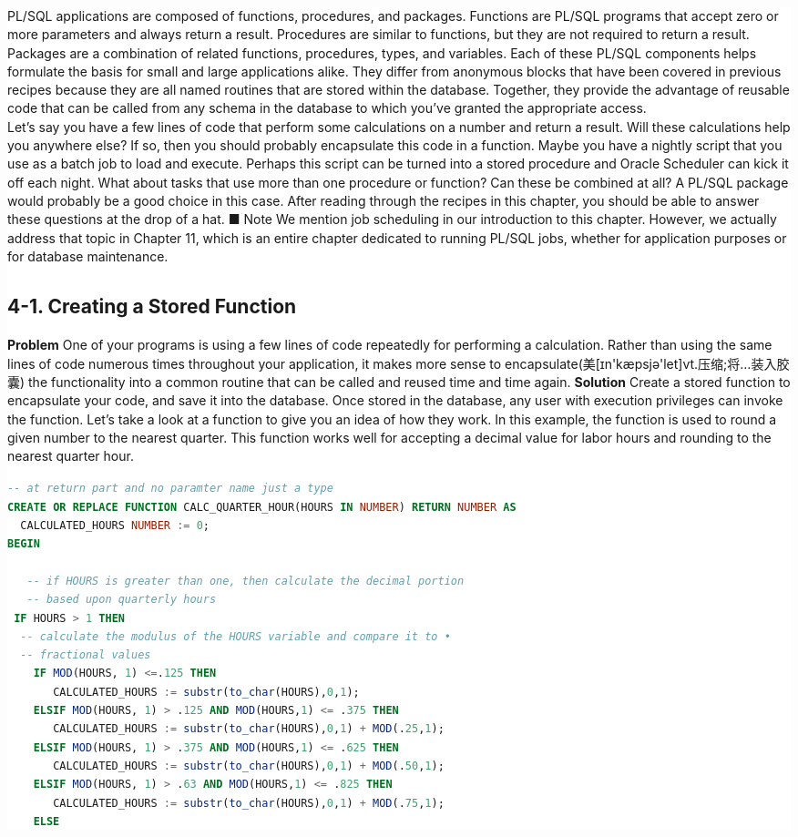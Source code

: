 PL/SQL applications are composed of functions, procedures, and packages. Functions are PL/SQL 
programs that accept zero or more parameters and always return a result. Procedures are similar to 
functions, but they are not required to return a result. Packages are a combination of related functions, 
procedures, types, and variables. Each of these PL/SQL components helps formulate the basis for small 
and large applications alike. They differ from anonymous blocks that have been covered in previous 
recipes because they are all named routines that are stored within the database. Together, they provide 
the advantage of reusable code that can be called from any schema in the database to which you’ve 
granted the appropriate access.  
Let’s say you have a few lines of code that perform some calculations on a number and return a 
result. Will these calculations help you anywhere else? If so, then you should probably encapsulate this 
code in a function. Maybe you have a nightly script that you use as a batch job to load and execute. 
Perhaps this script can be turned into a stored procedure and Oracle Scheduler can kick it off each night. 
What about tasks that use more than one procedure or function? Can these be combined at all? A 
PL/SQL package would probably be a good choice in this case. After reading through the recipes in this 
chapter, you should be able to answer these questions at the drop of a hat. 
■ Note We mention job scheduling in our introduction to this chapter. However, we actually address that topic in 
Chapter 11, which is an entire chapter dedicated to running PL/SQL jobs, whether for application purposes or for 
database maintenance. 
## 4-1. Creating a Stored Function 
**Problem** 
One of your programs is using a few lines of code repeatedly for performing a calculation. Rather than 
using the same lines of code numerous times throughout your application, it makes more sense to 
encapsulate(美[ɪn'kæpsjə'let]vt.压缩;将…装入胶囊) the functionality into a common routine that can be called and reused time and time again.
**Solution**
Create a stored function to encapsulate your code, and save it into the database. Once stored in the 
database, any user with execution privileges can invoke the function. Let’s take a look at a function to 
give you an idea of how they work.
In this example, the function is used to round a given number to the nearest quarter. This function 
works well for accepting a decimal value for labor hours and rounding to the nearest quarter hour. 

```sql
-- at return part and no paramter name just a type
CREATE OR REPLACE FUNCTION CALC_QUARTER_HOUR(HOURS IN NUMBER) RETURN NUMBER AS  
  CALCULATED_HOURS NUMBER := 0; 
BEGIN 
  
   -- if HOURS is greater than one, then calculate the decimal portion 
   -- based upon quarterly hours  
 IF HOURS > 1 THEN 
  -- calculate the modulus of the HOURS variable and compare it to • 
  -- fractional values 
    IF MOD(HOURS, 1) <=.125 THEN 
       CALCULATED_HOURS := substr(to_char(HOURS),0,1); 
    ELSIF MOD(HOURS, 1) > .125 AND MOD(HOURS,1) <= .375 THEN 
       CALCULATED_HOURS := substr(to_char(HOURS),0,1) + MOD(.25,1); 
    ELSIF MOD(HOURS, 1) > .375 AND MOD(HOURS,1) <= .625 THEN 
       CALCULATED_HOURS := substr(to_char(HOURS),0,1) + MOD(.50,1); 
    ELSIF MOD(HOURS, 1) > .63 AND MOD(HOURS,1) <= .825 THEN 
       CALCULATED_HOURS := substr(to_char(HOURS),0,1) + MOD(.75,1); 
    ELSE 
```